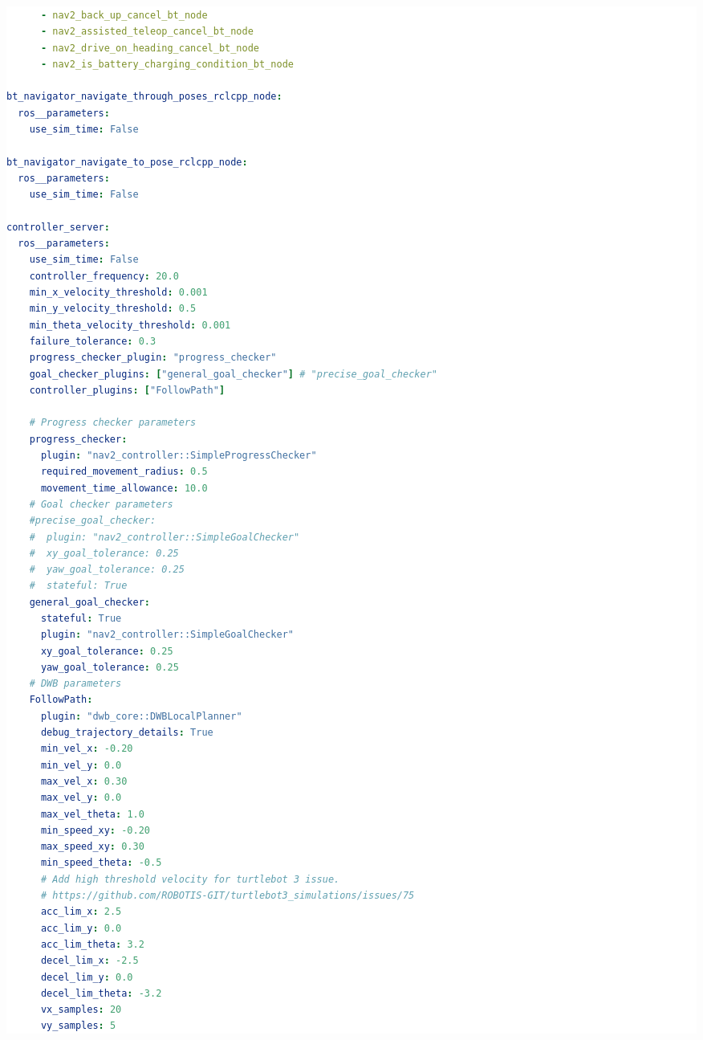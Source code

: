 ```yaml
      - nav2_back_up_cancel_bt_node
      - nav2_assisted_teleop_cancel_bt_node
      - nav2_drive_on_heading_cancel_bt_node
      - nav2_is_battery_charging_condition_bt_node

bt_navigator_navigate_through_poses_rclcpp_node:
  ros__parameters:
    use_sim_time: False

bt_navigator_navigate_to_pose_rclcpp_node:
  ros__parameters:
    use_sim_time: False

controller_server:
  ros__parameters:
    use_sim_time: False
    controller_frequency: 20.0
    min_x_velocity_threshold: 0.001
    min_y_velocity_threshold: 0.5
    min_theta_velocity_threshold: 0.001
    failure_tolerance: 0.3
    progress_checker_plugin: "progress_checker"
    goal_checker_plugins: ["general_goal_checker"] # "precise_goal_checker"
    controller_plugins: ["FollowPath"]

    # Progress checker parameters
    progress_checker:
      plugin: "nav2_controller::SimpleProgressChecker"
      required_movement_radius: 0.5
      movement_time_allowance: 10.0
    # Goal checker parameters
    #precise_goal_checker:
    #  plugin: "nav2_controller::SimpleGoalChecker"
    #  xy_goal_tolerance: 0.25
    #  yaw_goal_tolerance: 0.25
    #  stateful: True
    general_goal_checker:
      stateful: True
      plugin: "nav2_controller::SimpleGoalChecker"
      xy_goal_tolerance: 0.25
      yaw_goal_tolerance: 0.25
    # DWB parameters
    FollowPath:
      plugin: "dwb_core::DWBLocalPlanner"
      debug_trajectory_details: True
      min_vel_x: -0.20
      min_vel_y: 0.0
      max_vel_x: 0.30
      max_vel_y: 0.0
      max_vel_theta: 1.0
      min_speed_xy: -0.20
      max_speed_xy: 0.30
      min_speed_theta: -0.5
      # Add high threshold velocity for turtlebot 3 issue.
      # https://github.com/ROBOTIS-GIT/turtlebot3_simulations/issues/75
      acc_lim_x: 2.5
      acc_lim_y: 0.0
      acc_lim_theta: 3.2
      decel_lim_x: -2.5
      decel_lim_y: 0.0
      decel_lim_theta: -3.2
      vx_samples: 20
      vy_samples: 5
```
